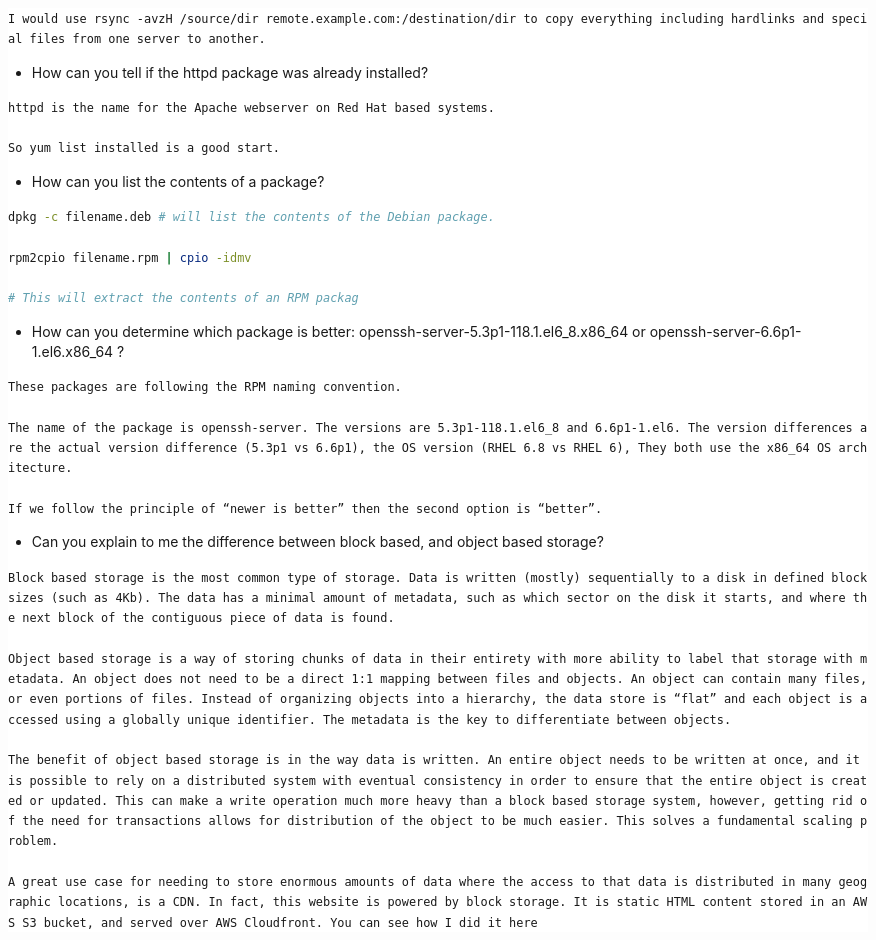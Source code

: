 ```
I would use rsync -avzH /source/dir remote.example.com:/destination/dir to copy everything including hardlinks and special files from one server to another.
```
* How can you tell if the httpd package was already installed?
```
httpd is the name for the Apache webserver on Red Hat based systems.

So yum list installed is a good start.
```
* How can you list the contents of a package?
```sh
dpkg -c filename.deb # will list the contents of the Debian package.

rpm2cpio filename.rpm | cpio -idmv

# This will extract the contents of an RPM packag
```
* How can you determine which package is better: openssh-server-5.3p1-118.1.el6_8.x86_64 or openssh-server-6.6p1-1.el6.x86_64 ?
```
These packages are following the RPM naming convention.

The name of the package is openssh-server. The versions are 5.3p1-118.1.el6_8 and 6.6p1-1.el6. The version differences are the actual version difference (5.3p1 vs 6.6p1), the OS version (RHEL 6.8 vs RHEL 6), They both use the x86_64 OS architecture.

If we follow the principle of “newer is better” then the second option is “better”.
```
* Can you explain to me the difference between block based, and object based storage?
```
Block based storage is the most common type of storage. Data is written (mostly) sequentially to a disk in defined block sizes (such as 4Kb). The data has a minimal amount of metadata, such as which sector on the disk it starts, and where the next block of the contiguous piece of data is found.

Object based storage is a way of storing chunks of data in their entirety with more ability to label that storage with metadata. An object does not need to be a direct 1:1 mapping between files and objects. An object can contain many files, or even portions of files. Instead of organizing objects into a hierarchy, the data store is “flat” and each object is accessed using a globally unique identifier. The metadata is the key to differentiate between objects.

The benefit of object based storage is in the way data is written. An entire object needs to be written at once, and it is possible to rely on a distributed system with eventual consistency in order to ensure that the entire object is created or updated. This can make a write operation much more heavy than a block based storage system, however, getting rid of the need for transactions allows for distribution of the object to be much easier. This solves a fundamental scaling problem.

A great use case for needing to store enormous amounts of data where the access to that data is distributed in many geographic locations, is a CDN. In fact, this website is powered by block storage. It is static HTML content stored in an AWS S3 bucket, and served over AWS Cloudfront. You can see how I did it here
```

